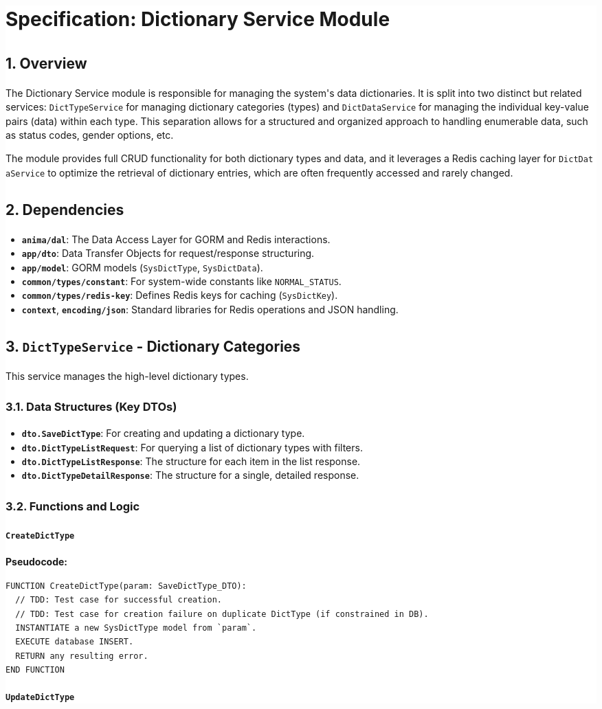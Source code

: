 # Specification: Dictionary Service Module

## 1. Overview

The Dictionary Service module is responsible for managing the system's data dictionaries. It is split into two distinct but related services: `DictTypeService` for managing dictionary categories (types) and `DictDataService` for managing the individual key-value pairs (data) within each type. This separation allows for a structured and organized approach to handling enumerable data, such as status codes, gender options, etc.

The module provides full CRUD functionality for both dictionary types and data, and it leverages a Redis caching layer for `DictDataService` to optimize the retrieval of dictionary entries, which are often frequently accessed and rarely changed.

## 2. Dependencies

-   **`anima/dal`**: The Data Access Layer for GORM and Redis interactions.
-   **`app/dto`**: Data Transfer Objects for request/response structuring.
-   **`app/model`**: GORM models (`SysDictType`, `SysDictData`).
-   **`common/types/constant`**: For system-wide constants like `NORMAL_STATUS`.
-   **`common/types/redis-key`**: Defines Redis keys for caching (`SysDictKey`).
-   **`context`**, **`encoding/json`**: Standard libraries for Redis operations and JSON handling.

## 3. `DictTypeService` - Dictionary Categories

This service manages the high-level dictionary types.

### 3.1. Data Structures (Key DTOs)

-   **`dto.SaveDictType`**: For creating and updating a dictionary type.
-   **`dto.DictTypeListRequest`**: For querying a list of dictionary types with filters.
-   **`dto.DictTypeListResponse`**: The structure for each item in the list response.
-   **`dto.DictTypeDetailResponse`**: The structure for a single, detailed response.

### 3.2. Functions and Logic

#### `CreateDictType`

**Pseudocode:**

```
FUNCTION CreateDictType(param: SaveDictType_DTO):
  // TDD: Test case for successful creation.
  // TDD: Test case for creation failure on duplicate DictType (if constrained in DB).
  INSTANTIATE a new SysDictType model from `param`.
  EXECUTE database INSERT.
  RETURN any resulting error.
END FUNCTION
```

#### `UpdateDictType`
